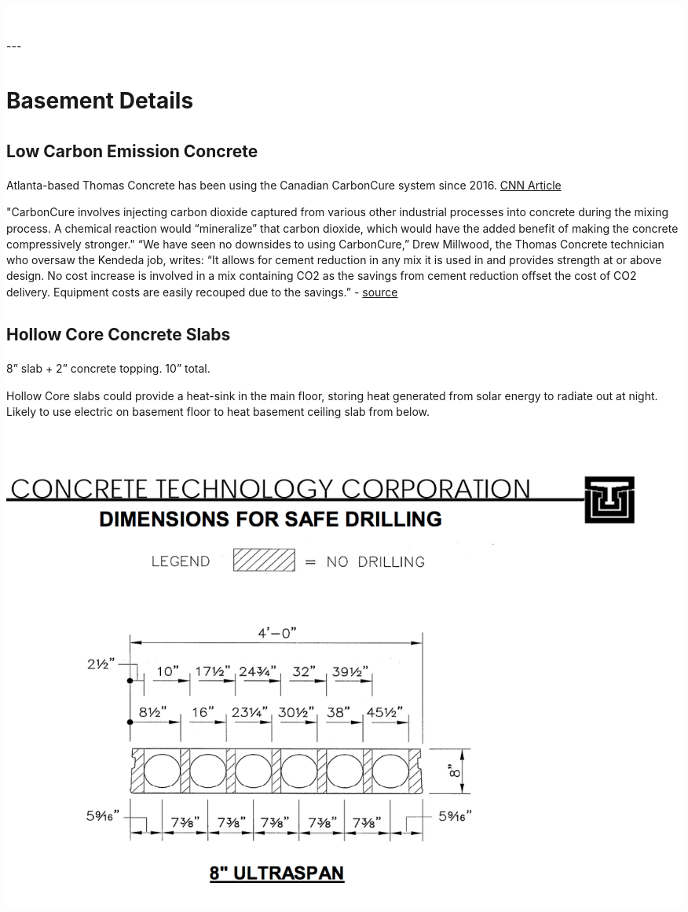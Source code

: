 

<br>
<div id="totals"></div>
<br>
---

# Basement Details

## Low Carbon Emission Concrete

Atlanta-based Thomas Concrete has been using the Canadian CarbonCure system since 2016.
[CNN Article](https://money.cnn.com/2018/06/12/technology/concrete-carboncure/index.html)  

"CarbonCure involves injecting carbon dioxide captured from various other industrial processes into concrete during the mixing process. A chemical reaction would “mineralize” that carbon dioxide, which would have the added benefit of making the concrete compressively stronger." “We have seen no downsides to using CarbonCure,”  Drew Millwood, the Thomas Concrete technician who oversaw the Kendeda job, writes: “It allows for cement reduction in any mix it is used in and provides strength at or above design. No cost increase is involved in a mix containing CO2 as the savings from cement reduction offset the cost of CO2 delivery. Equipment costs are easily recouped due to the savings.” - [source](https://livingbuilding.kendedafund.org/2019/07/16/carboncure/)  

## Hollow Core Concrete Slabs


8” slab + 2” concrete topping. 10” total.  

Hollow Core slabs could provide a heat-sink in the main floor, storing heat generated from solar energy to radiate out at night.  Likely to use electric on basement floor to heat basement ceiling slab from below.


<br><br>

<a href="http://www.concretetech.com/Adobe/hollowcorebuildingbrochure.pdf"><img src="img/hollowcore-drilling.png" style="width:100%; max-width: 800px"></a><br><br>
